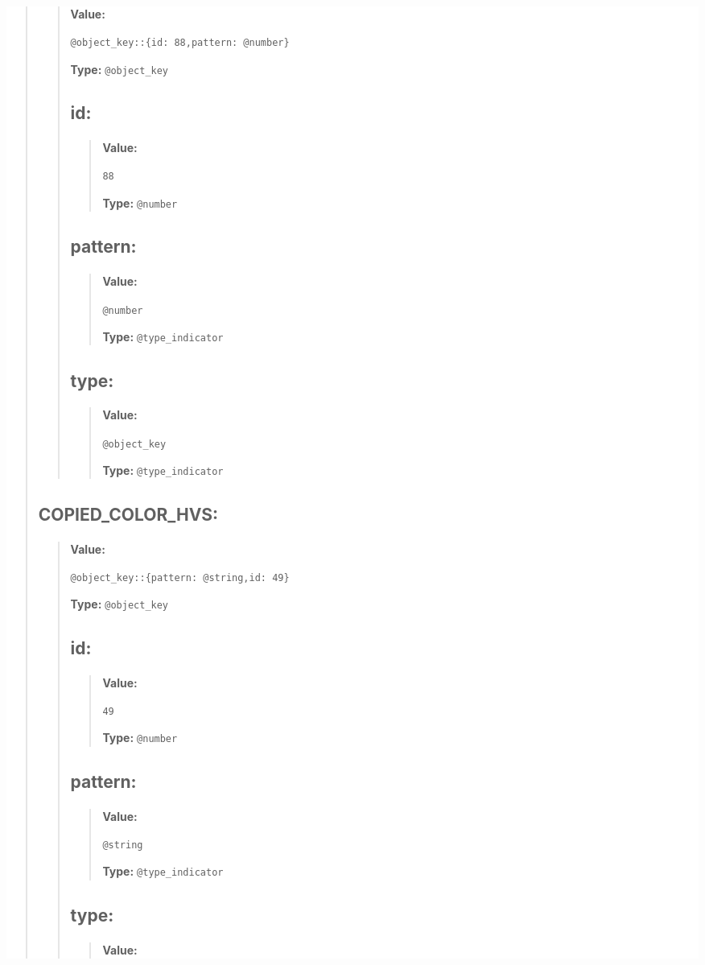 >> **Value:** 
>>```spwn
>>@object_key::{id: 88,pattern: @number}
>>``` 
>>**Type:** `@object_key` 
>>
>>## **id**:
>>
>>> **Value:** 
>>>```spwn
>>>88
>>>``` 
>>>**Type:** `@number` 
>>>
>>
>>## **pattern**:
>>
>>> **Value:** 
>>>```spwn
>>>@number
>>>``` 
>>>**Type:** `@type_indicator` 
>>>
>>
>>## **type**:
>>
>>> **Value:** 
>>>```spwn
>>>@object_key
>>>``` 
>>>**Type:** `@type_indicator` 
>>>
>>
>
>## **COPIED\_COLOR\_HVS**:
>
>> **Value:** 
>>```spwn
>>@object_key::{pattern: @string,id: 49}
>>``` 
>>**Type:** `@object_key` 
>>
>>## **id**:
>>
>>> **Value:** 
>>>```spwn
>>>49
>>>``` 
>>>**Type:** `@number` 
>>>
>>
>>## **pattern**:
>>
>>> **Value:** 
>>>```spwn
>>>@string
>>>``` 
>>>**Type:** `@type_indicator` 
>>>
>>
>>## **type**:
>>
>>> **Value:** 
>>>```spwn